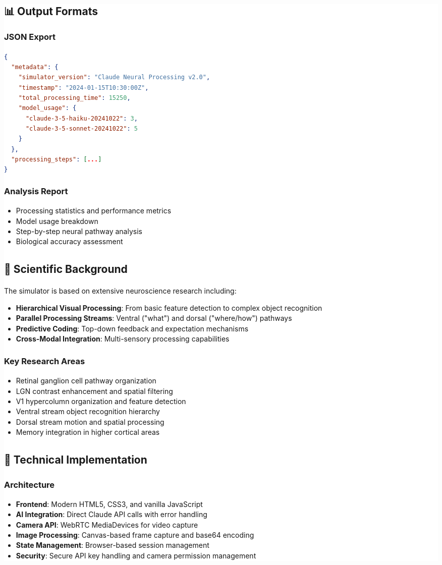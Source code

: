 ## 📊 Output Formats

### JSON Export
```json
{
  "metadata": {
    "simulator_version": "Claude Neural Processing v2.0",
    "timestamp": "2024-01-15T10:30:00Z",
    "total_processing_time": 15250,
    "model_usage": {
      "claude-3-5-haiku-20241022": 3,
      "claude-3-5-sonnet-20241022": 5
    }
  },
  "processing_steps": [...]
}
```

### Analysis Report
- Processing statistics and performance metrics
- Model usage breakdown
- Step-by-step neural pathway analysis
- Biological accuracy assessment

## 🧪 Scientific Background

The simulator is based on extensive neuroscience research including:

- **Hierarchical Visual Processing**: From basic feature detection to complex object recognition
- **Parallel Processing Streams**: Ventral ("what") and dorsal ("where/how") pathways
- **Predictive Coding**: Top-down feedback and expectation mechanisms
- **Cross-Modal Integration**: Multi-sensory processing capabilities

### Key Research Areas
- Retinal ganglion cell pathway organization
- LGN contrast enhancement and spatial filtering
- V1 hypercolumn organization and feature detection
- Ventral stream object recognition hierarchy
- Dorsal stream motion and spatial processing
- Memory integration in higher cortical areas

## 🔬 Technical Implementation

### Architecture
- **Frontend**: Modern HTML5, CSS3, and vanilla JavaScript
- **AI Integration**: Direct Claude API calls with error handling
- **Camera API**: WebRTC MediaDevices for video capture
- **Image Processing**: Canvas-based frame capture and base64 encoding
- **State Management**: Browser-based session management
- **Security**: Secure API key handling and camera permission management
